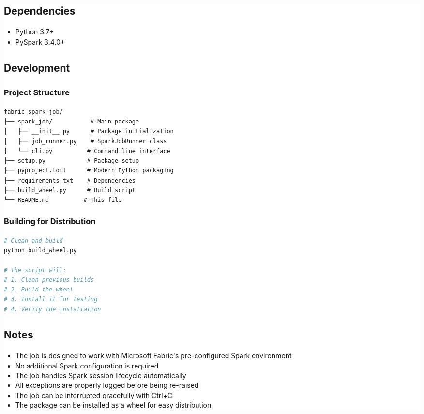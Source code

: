 ## Dependencies

- Python 3.7+
- PySpark 3.4.0+

## Development

### Project Structure

```
fabric-spark-job/
├── spark_job/           # Main package
│   ├── __init__.py      # Package initialization
│   ├── job_runner.py    # SparkJobRunner class
│   └── cli.py          # Command line interface
├── setup.py            # Package setup
├── pyproject.toml      # Modern Python packaging
├── requirements.txt    # Dependencies
├── build_wheel.py      # Build script
└── README.md          # This file
```

### Building for Distribution

```bash
# Clean and build
python build_wheel.py

# The script will:
# 1. Clean previous builds
# 2. Build the wheel
# 3. Install it for testing
# 4. Verify the installation
```

## Notes

- The job is designed to work with Microsoft Fabric's pre-configured Spark environment
- No additional Spark configuration is required
- The job handles Spark session lifecycle automatically
- All exceptions are properly logged before being re-raised
- The job can be interrupted gracefully with Ctrl+C
- The package can be installed as a wheel for easy distribution

